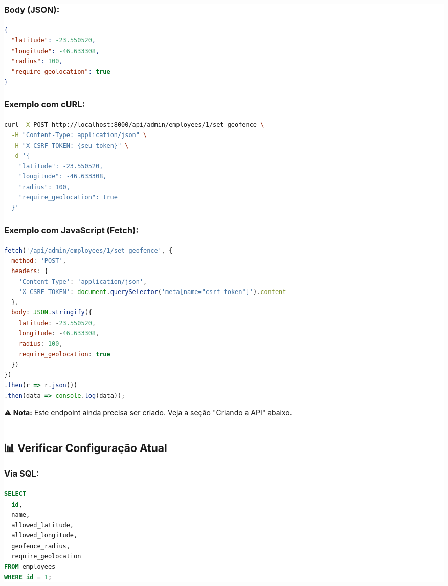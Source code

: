 ### Body (JSON):
```json
{
  "latitude": -23.550520,
  "longitude": -46.633308,
  "radius": 100,
  "require_geolocation": true
}
```

### Exemplo com cURL:
```bash
curl -X POST http://localhost:8000/api/admin/employees/1/set-geofence \
  -H "Content-Type: application/json" \
  -H "X-CSRF-TOKEN: {seu-token}" \
  -d '{
    "latitude": -23.550520,
    "longitude": -46.633308,
    "radius": 100,
    "require_geolocation": true
  }'
```

### Exemplo com JavaScript (Fetch):
```javascript
fetch('/api/admin/employees/1/set-geofence', {
  method: 'POST',
  headers: {
    'Content-Type': 'application/json',
    'X-CSRF-TOKEN': document.querySelector('meta[name="csrf-token"]').content
  },
  body: JSON.stringify({
    latitude: -23.550520,
    longitude: -46.633308,
    radius: 100,
    require_geolocation: true
  })
})
.then(r => r.json())
.then(data => console.log(data));
```

**⚠️ Nota:** Este endpoint ainda precisa ser criado. Veja a seção "Criando a API" abaixo.

---

## 📊 Verificar Configuração Atual

### Via SQL:
```sql
SELECT
  id,
  name,
  allowed_latitude,
  allowed_longitude,
  geofence_radius,
  require_geolocation
FROM employees
WHERE id = 1;
```

